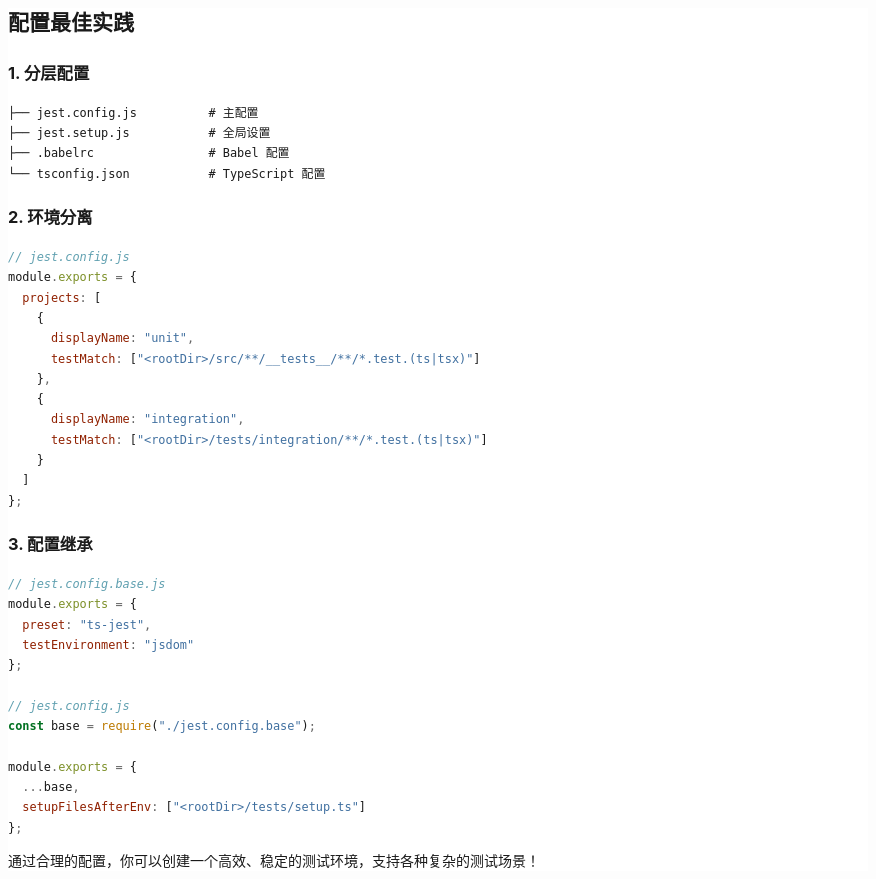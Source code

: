 ## 配置最佳实践

### 1. 分层配置

```
├── jest.config.js          # 主配置
├── jest.setup.js           # 全局设置
├── .babelrc                # Babel 配置
└── tsconfig.json           # TypeScript 配置
```

### 2. 环境分离

```javascript
// jest.config.js
module.exports = {
  projects: [
    {
      displayName: "unit",
      testMatch: ["<rootDir>/src/**/__tests__/**/*.test.(ts|tsx)"]
    },
    {
      displayName: "integration", 
      testMatch: ["<rootDir>/tests/integration/**/*.test.(ts|tsx)"]
    }
  ]
};
```

### 3. 配置继承

```javascript
// jest.config.base.js
module.exports = {
  preset: "ts-jest",
  testEnvironment: "jsdom"
};

// jest.config.js
const base = require("./jest.config.base");

module.exports = {
  ...base,
  setupFilesAfterEnv: ["<rootDir>/tests/setup.ts"]
};
```

通过合理的配置，你可以创建一个高效、稳定的测试环境，支持各种复杂的测试场景！
